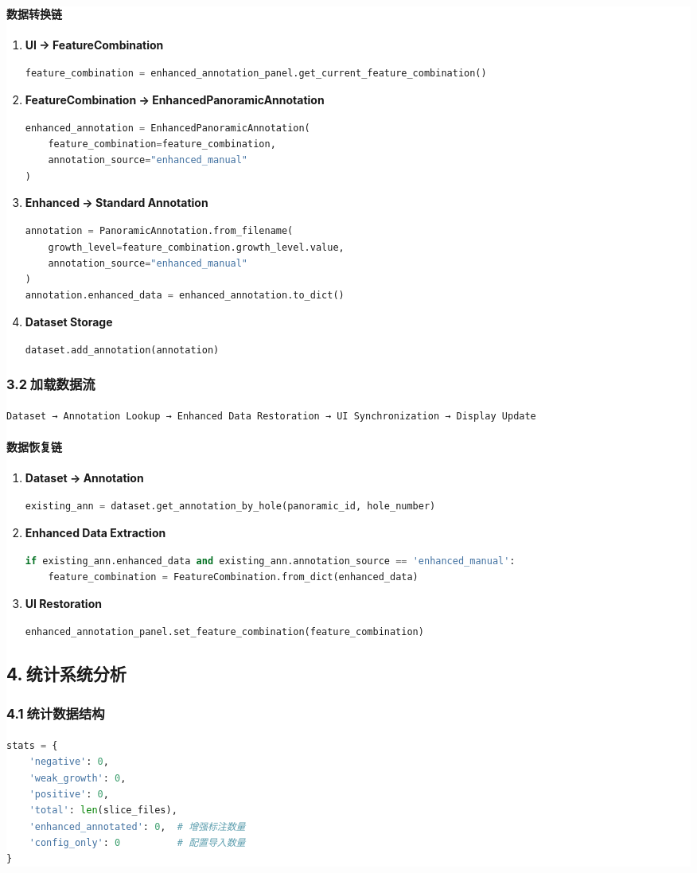 #### 数据转换链
1. **UI → FeatureCombination**
   ```python
   feature_combination = enhanced_annotation_panel.get_current_feature_combination()
   ```

2. **FeatureCombination → EnhancedPanoramicAnnotation**
   ```python
   enhanced_annotation = EnhancedPanoramicAnnotation(
       feature_combination=feature_combination,
       annotation_source="enhanced_manual"
   )
   ```

3. **Enhanced → Standard Annotation**
   ```python
   annotation = PanoramicAnnotation.from_filename(
       growth_level=feature_combination.growth_level.value,
       annotation_source="enhanced_manual"
   )
   annotation.enhanced_data = enhanced_annotation.to_dict()
   ```

4. **Dataset Storage**
   ```python
   dataset.add_annotation(annotation)
   ```

### 3.2 加载数据流

```
Dataset → Annotation Lookup → Enhanced Data Restoration → UI Synchronization → Display Update
```

#### 数据恢复链
1. **Dataset → Annotation**
   ```python
   existing_ann = dataset.get_annotation_by_hole(panoramic_id, hole_number)
   ```

2. **Enhanced Data Extraction**
   ```python
   if existing_ann.enhanced_data and existing_ann.annotation_source == 'enhanced_manual':
       feature_combination = FeatureCombination.from_dict(enhanced_data)
   ```

3. **UI Restoration**
   ```python
   enhanced_annotation_panel.set_feature_combination(feature_combination)
   ```

## 4. 统计系统分析

### 4.1 统计数据结构

```python
stats = {
    'negative': 0,
    'weak_growth': 0, 
    'positive': 0,
    'total': len(slice_files),
    'enhanced_annotated': 0,  # 增强标注数量
    'config_only': 0          # 配置导入数量
}
```
